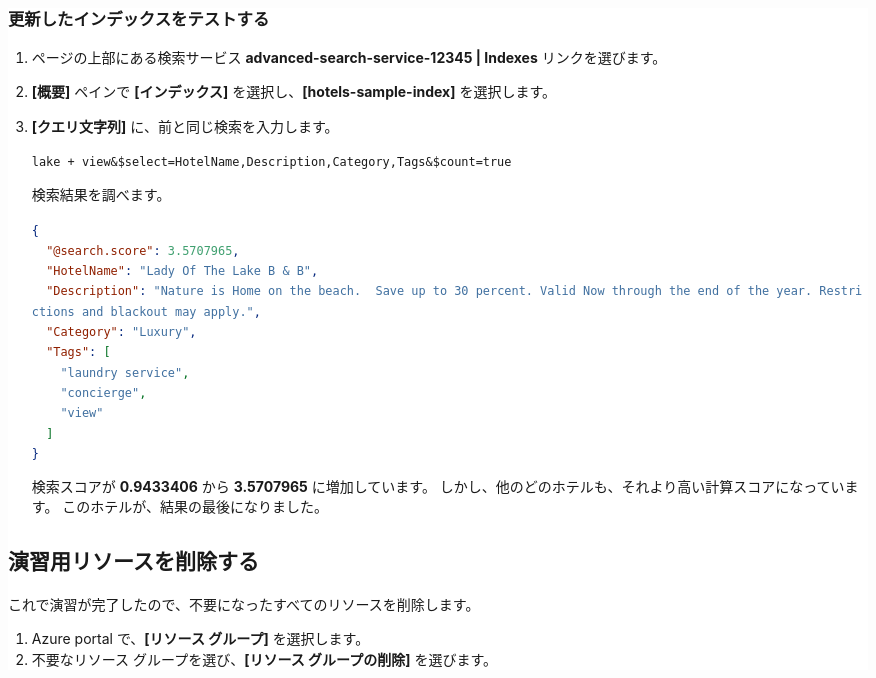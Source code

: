 ### 更新したインデックスをテストする

1. ページの上部にある検索サービス **advanced-search-service-12345 | Indexes** リンクを選びます。
1. **[概要]** ペインで **[インデックス]** を選択し、**[hotels-sample-index]** を選択します。
1. **[クエリ文字列]** に、前と同じ検索を入力します。

    `lake + view&$select=HotelName,Description,Category,Tags&$count=true`

    検索結果を調べます。

    ```json
    {
      "@search.score": 3.5707965,
      "HotelName": "Lady Of The Lake B & B",
      "Description": "Nature is Home on the beach.  Save up to 30 percent. Valid Now through the end of the year. Restrictions and blackout may apply.",
      "Category": "Luxury",
      "Tags": [
        "laundry service",
        "concierge",
        "view"
      ]
    }
    ```

    検索スコアが **0.9433406** から **3.5707965** に増加しています。 しかし、他のどのホテルも、それより高い計算スコアになっています。 このホテルが、結果の最後になりました。

## 演習用リソースを削除する

これで演習が完了したので、不要になったすべてのリソースを削除します。

1. Azure portal で、**[リソース グループ]** を選択します。
1. 不要なリソース グループを選び、**[リソース グループの削除]** を選びます。
